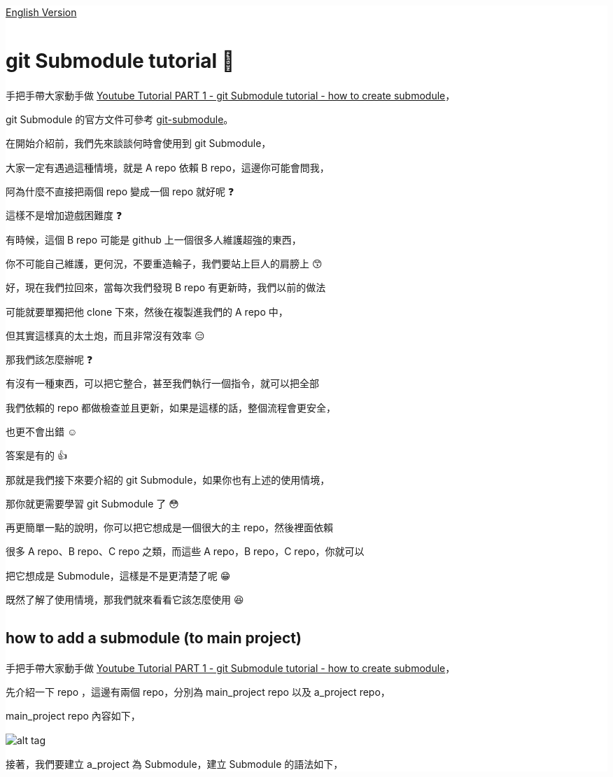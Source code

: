 [English Version](git_submodule_turorial_en.md)

# git Submodule tutorial :memo:

手把手帶大家動手做 [Youtube Tutorial PART 1 - git Submodule tutorial - how to create submodule](https://youtu.be/IDMWLJCbCGo)，

git Submodule 的官方文件可參考 [git-submodule](https://git-scm.com/docs/git-submodule/)。

在開始介紹前，我們先來談談何時會使用到 git Submodule，

大家一定有遇過這種情境，就是 A repo 依賴 B repo，這邊你可能會問我，

阿為什麼不直接把兩個 repo 變成一個 repo 就好呢 :question:

這樣不是增加遊戲困難度 :question:

有時候，這個 B repo 可能是 github 上一個很多人維護超強的東西，

你不可能自己維護，更何況，不要重造輪子，我們要站上巨人的肩膀上 :kissing_smiling_eyes:

好，現在我們拉回來，當每次我們發現 B repo 有更新時，我們以前的做法

可能就要單獨把他 clone 下來，然後在複製進我們的 A repo 中，

但其實這樣真的太土炮，而且非常沒有效率 :expressionless:

那我們該怎麼辦呢 :question:

有沒有一種東西，可以把它整合，甚至我們執行一個指令，就可以把全部

我們依賴的 repo 都做檢查並且更新，如果是這樣的話，整個流程會更安全，

也更不會出錯 :relaxed:

答案是有的 :thumbsup:

那就是我們接下來要介紹的 git Submodule，如果你也有上述的使用情境，

那你就更需要學習 git Submodule 了 :flushed:

再更簡單一點的說明，你可以把它想成是一個很大的主 repo，然後裡面依賴

很多 A repo、B repo、C repo 之類，而這些  A repo，B repo，C repo，你就可以

把它想成是 Submodule，這樣是不是更清楚了呢 :grin:

既然了解了使用情境，那我們就來看看它該怎麼使用 :satisfied:

## how to add a submodule (to main project)

手把手帶大家動手做 [Youtube Tutorial PART 1 - git Submodule tutorial - how to create submodule](https://youtu.be/IDMWLJCbCGo)，

先介紹一下 repo ，這邊有兩個 repo，分別為 main_project repo 以及 a_project repo，

main_project repo 內容如下，

![alt tag](https://i.imgur.com/mLaKJyX.png)

接著，我們要建立 a_project 為 Submodule，建立 Submodule 的語法如下，
